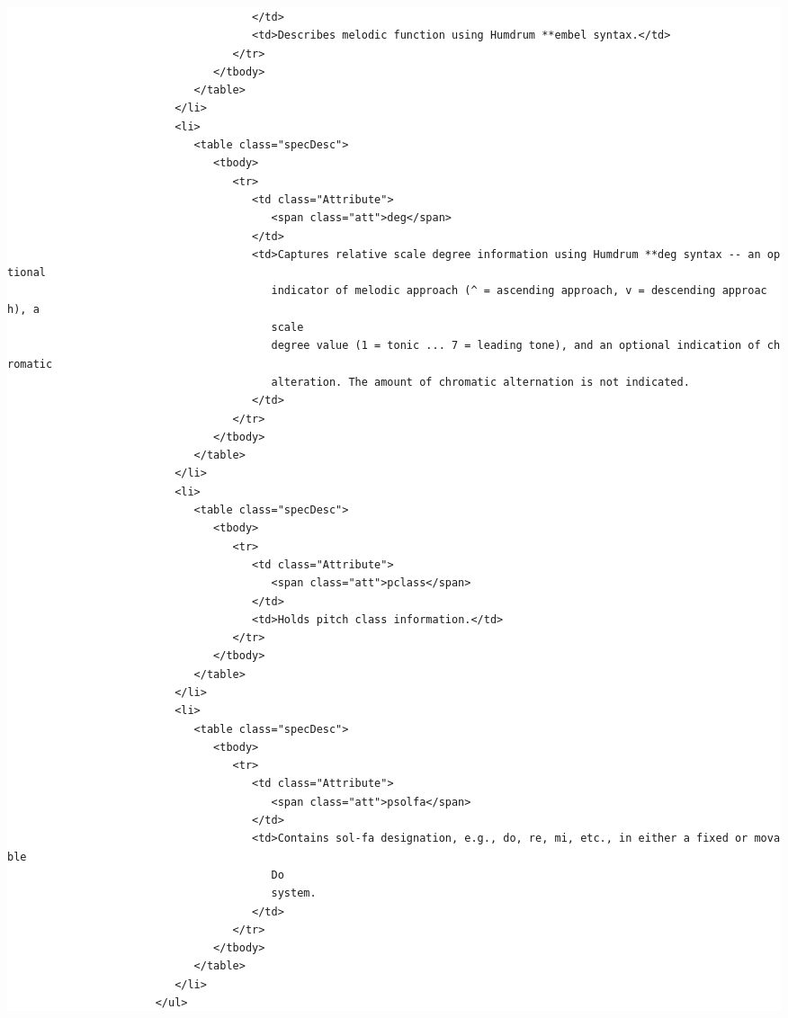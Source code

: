                                           </td>
                                          <td>Describes melodic function using Humdrum **embel syntax.</td>
                                       </tr>
                                    </tbody>
                                 </table>
                              </li>
                              <li>
                                 <table class="specDesc">
                                    <tbody>
                                       <tr>
                                          <td class="Attribute">
                                             <span class="att">deg</span>
                                          </td>
                                          <td>Captures relative scale degree information using Humdrum **deg syntax -- an optional
                                             indicator of melodic approach (^ = ascending approach, v = descending approach), a
                                             scale
                                             degree value (1 = tonic ... 7 = leading tone), and an optional indication of chromatic
                                             alteration. The amount of chromatic alternation is not indicated.
                                          </td>
                                       </tr>
                                    </tbody>
                                 </table>
                              </li>
                              <li>
                                 <table class="specDesc">
                                    <tbody>
                                       <tr>
                                          <td class="Attribute">
                                             <span class="att">pclass</span>
                                          </td>
                                          <td>Holds pitch class information.</td>
                                       </tr>
                                    </tbody>
                                 </table>
                              </li>
                              <li>
                                 <table class="specDesc">
                                    <tbody>
                                       <tr>
                                          <td class="Attribute">
                                             <span class="att">psolfa</span>
                                          </td>
                                          <td>Contains sol-fa designation, e.g., do, re, mi, etc., in either a fixed or movable
                                             Do
                                             system.
                                          </td>
                                       </tr>
                                    </tbody>
                                 </table>
                              </li>
                           </ul>
                           